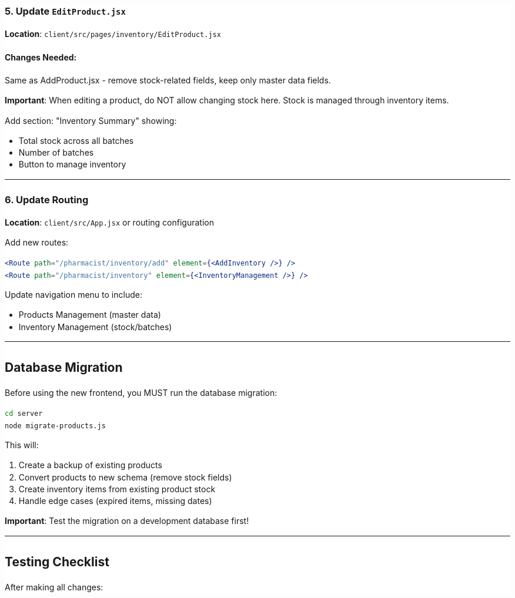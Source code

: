 
### 5. Update `EditProduct.jsx`

**Location**: `client/src/pages/inventory/EditProduct.jsx`

#### Changes Needed:
Same as AddProduct.jsx - remove stock-related fields, keep only master data fields.

**Important**: When editing a product, do NOT allow changing stock here. Stock is managed through inventory items.

Add section: "Inventory Summary" showing:
- Total stock across all batches
- Number of batches
- Button to manage inventory

---

### 6. Update Routing

**Location**: `client/src/App.jsx` or routing configuration

Add new routes:
```jsx
<Route path="/pharmacist/inventory/add" element={<AddInventory />} />
<Route path="/pharmacist/inventory" element={<InventoryManagement />} />
```

Update navigation menu to include:
- Products Management (master data)
- Inventory Management (stock/batches)

---

## Database Migration

Before using the new frontend, you MUST run the database migration:

```bash
cd server
node migrate-products.js
```

This will:
1. Create a backup of existing products
2. Convert products to new schema (remove stock fields)
3. Create inventory items from existing product stock
4. Handle edge cases (expired items, missing dates)

**Important**: Test the migration on a development database first!

---

## Testing Checklist

After making all changes:
